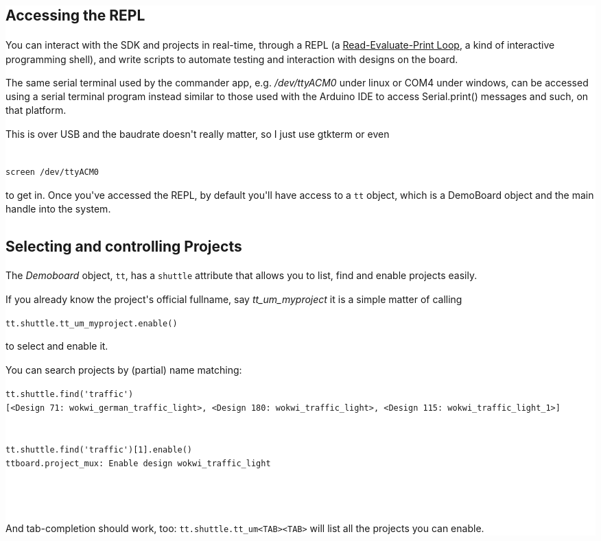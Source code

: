 
## Accessing the REPL

You can interact with the SDK and projects in real-time, through a REPL (a [Read-Evaluate-Print Loop](https://en.wikipedia.org/wiki/Read%E2%80%93eval%E2%80%93print_loop), a kind of interactive programming shell), and write scripts to automate testing and interaction with designs on the board.


The same serial terminal used by the commander app, e.g. */dev/ttyACM0* under linux or COM4 under windows, can be accessed using a serial terminal program instead similar to those used with the Arduino IDE to access Serial.print() messages and such, on that platform.

This is over USB and the baudrate doesn't really matter, so I just use gtkterm or even

```

screen /dev/ttyACM0

```

to get in.  Once you've accessed the REPL, by default you'll have access to a `tt` object, which is a DemoBoard object and the main handle into the system.



## Selecting and controlling Projects

The *Demoboard* object, `tt`, has a `shuttle` attribute that allows you to list, find and enable projects easily.

If you already know the project's official fullname, say *tt_um_myproject* it is a simple matter of calling

```
tt.shuttle.tt_um_myproject.enable()
```

to select and enable it.  


You can search projects by (partial) name matching:

```
tt.shuttle.find('traffic')
[<Design 71: wokwi_german_traffic_light>, <Design 180: wokwi_traffic_light>, <Design 115: wokwi_traffic_light_1>]


tt.shuttle.find('traffic')[1].enable()
ttboard.project_mux: Enable design wokwi_traffic_light




```

And tab-completion should work, too: `tt.shuttle.tt_um<TAB><TAB>` will list all the projects you can enable.

